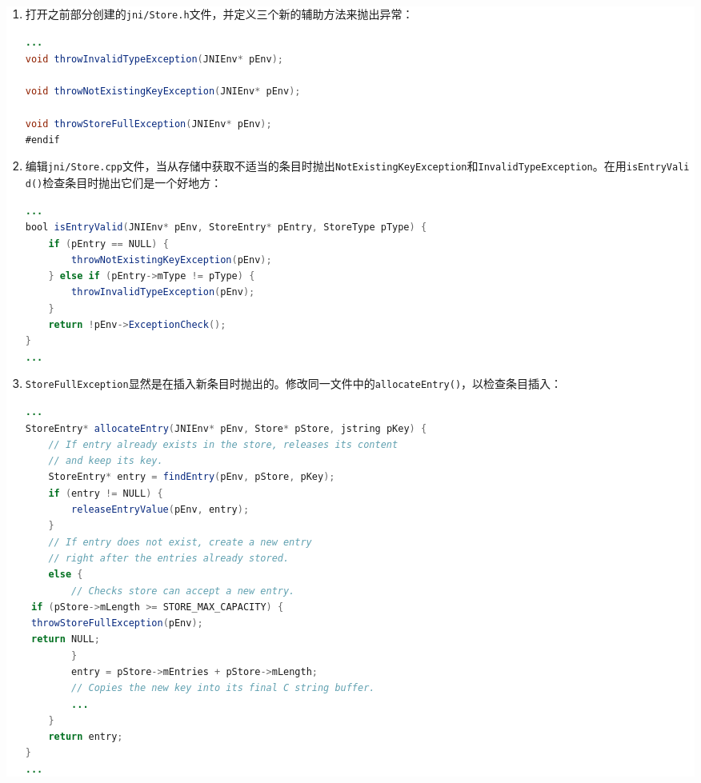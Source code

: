 1.  打开之前部分创建的`jni/Store.h`文件，并定义三个新的辅助方法来抛出异常：

    ```java
    ...
    void throwInvalidTypeException(JNIEnv* pEnv);

    void throwNotExistingKeyException(JNIEnv* pEnv);

    void throwStoreFullException(JNIEnv* pEnv);
    #endif
    ```

1.  编辑`jni/Store.cpp`文件，当从存储中获取不适当的条目时抛出`NotExistingKeyException`和`InvalidTypeException`。在用`isEntryValid()`检查条目时抛出它们是一个好地方：

    ```java
    ...
    bool isEntryValid(JNIEnv* pEnv, StoreEntry* pEntry, StoreType pType) {
        if (pEntry == NULL) {
            throwNotExistingKeyException(pEnv);
        } else if (pEntry->mType != pType) {
            throwInvalidTypeException(pEnv);
        }
        return !pEnv->ExceptionCheck();
    }
    ...
    ```

1.  `StoreFullException`显然是在插入新条目时抛出的。修改同一文件中的`allocateEntry()`，以检查条目插入：

    ```java
    ...
    StoreEntry* allocateEntry(JNIEnv* pEnv, Store* pStore, jstring pKey) {
        // If entry already exists in the store, releases its content
        // and keep its key.
        StoreEntry* entry = findEntry(pEnv, pStore, pKey);
        if (entry != NULL) {
            releaseEntryValue(pEnv, entry);
        }
        // If entry does not exist, create a new entry
        // right after the entries already stored.
        else {
            // Checks store can accept a new entry.
     if (pStore->mLength >= STORE_MAX_CAPACITY) {
     throwStoreFullException(pEnv);
     return NULL;
            }
            entry = pStore->mEntries + pStore->mLength;
            // Copies the new key into its final C string buffer.
            ...
        }
        return entry;
    }
    ...
    ```
